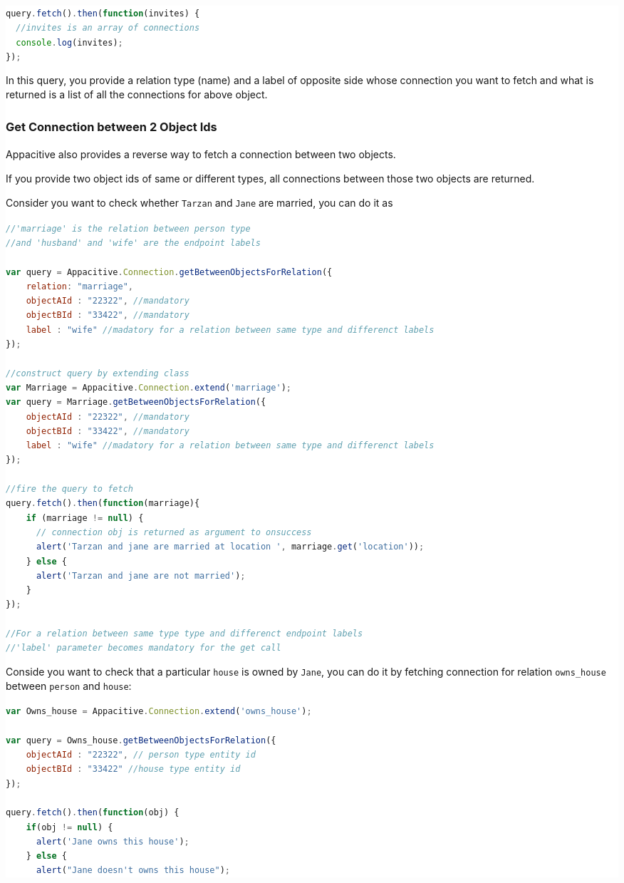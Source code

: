```javascript
query.fetch().then(function(invites) {
  //invites is an array of connections
  console.log(invites);
});
```

In this query, you provide a relation type (name) and a label of opposite side whose connection you want to fetch and what is returned is a list of all the connections for above object. 

### Get Connection between 2 Object Ids

Appacitive also provides a reverse way to fetch a connection  between two objects.

If you provide two object ids of same or different types, all connections between those two objects are returned.

Consider you want to check whether `Tarzan` and `Jane` are married, you can do it as
```javascript
//'marriage' is the relation between person type
//and 'husband' and 'wife' are the endpoint labels

var query = Appacitive.Connection.getBetweenObjectsForRelation({ 
    relation: "marriage",
    objectAId : "22322", //mandatory 
    objectBId : "33422", //mandatory
    label : "wife" //madatory for a relation between same type and differenct labels
});

//construct query by extending class
var Marriage = Appacitive.Connection.extend('marriage');
var query = Marriage.getBetweenObjectsForRelation({ 
    objectAId : "22322", //mandatory 
    objectBId : "33422", //mandatory
    label : "wife" //madatory for a relation between same type and differenct labels
});

//fire the query to fetch
query.fetch().then(function(marriage){
    if (marriage != null) {
      // connection obj is returned as argument to onsuccess
      alert('Tarzan and jane are married at location ', marriage.get('location'));
    } else {
      alert('Tarzan and jane are not married');
    }
});

//For a relation between same type type and differenct endpoint labels
//'label' parameter becomes mandatory for the get call

```

Conside you want to check that a particular `house` is owned by `Jane`, you can do it by fetching connection for relation `owns_house` between `person` and `house`:
```javascript
var Owns_house = Appacitive.Connection.extend('owns_house');

var query = Owns_house.getBetweenObjectsForRelation({ 
    objectAId : "22322", // person type entity id
    objectBId : "33422" //house type entity id
});

query.fetch().then(function(obj) {
    if(obj != null) {
      alert('Jane owns this house');
    } else {
      alert("Jane doesn't owns this house");
```